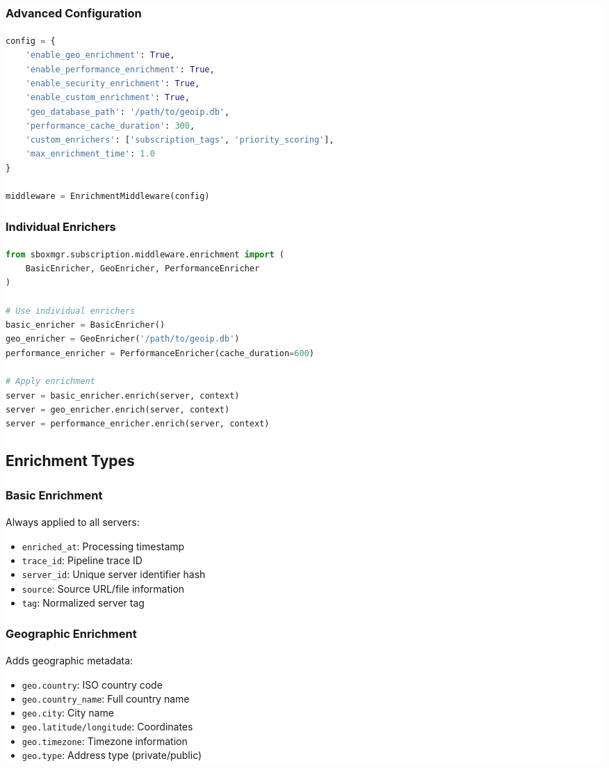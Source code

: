 ### Advanced Configuration

```python
config = {
    'enable_geo_enrichment': True,
    'enable_performance_enrichment': True,
    'enable_security_enrichment': True,
    'enable_custom_enrichment': True,
    'geo_database_path': '/path/to/geoip.db',
    'performance_cache_duration': 300,
    'custom_enrichers': ['subscription_tags', 'priority_scoring'],
    'max_enrichment_time': 1.0
}

middleware = EnrichmentMiddleware(config)
```

### Individual Enrichers

```python
from sboxmgr.subscription.middleware.enrichment import (
    BasicEnricher, GeoEnricher, PerformanceEnricher
)

# Use individual enrichers
basic_enricher = BasicEnricher()
geo_enricher = GeoEnricher('/path/to/geoip.db')
performance_enricher = PerformanceEnricher(cache_duration=600)

# Apply enrichment
server = basic_enricher.enrich(server, context)
server = geo_enricher.enrich(server, context)
server = performance_enricher.enrich(server, context)
```

## Enrichment Types

### Basic Enrichment

Always applied to all servers:
- `enriched_at`: Processing timestamp
- `trace_id`: Pipeline trace ID
- `server_id`: Unique server identifier hash
- `source`: Source URL/file information
- `tag`: Normalized server tag

### Geographic Enrichment

Adds geographic metadata:
- `geo.country`: ISO country code
- `geo.country_name`: Full country name
- `geo.city`: City name
- `geo.latitude/longitude`: Coordinates
- `geo.timezone`: Timezone information
- `geo.type`: Address type (private/public)
